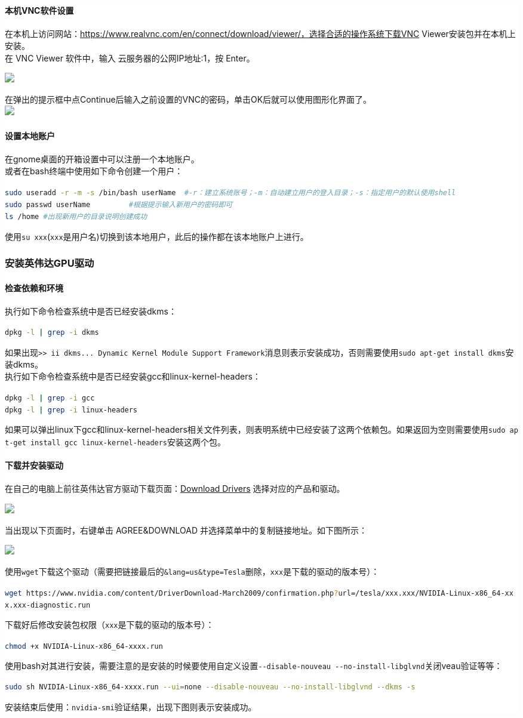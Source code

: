 #### 本机VNC软件设置
在本机上访问网站：https://www.realvnc.com/en/connect/download/viewer/，选择合适的操作系统下载VNC Viewer安装包并在本机上安装。  
在 VNC Viewer 软件中，输入 云服务器的公网IP地址:1，按 Enter。  

<img src=https://main.qcloudimg.com/raw/df25e2085e9d27d53b1827ccf98a3618.png width=50%>   

在弹出的提示框中点Continue后输入之前设置的VNC的密码，单击OK后就可以使用图形化界面了。  
<img src= https://cdn.jsdelivr.net/gh/l61012345/Pic/img/PBJ6_)5L}O_C)B_R8OWLHHE.png width=50%>  


#### 设置本地账户
在gnome桌面的开箱设置中可以注册一个本地账户。  
或者在bash终端中使用如下命令创建一个用户：  
```bash
sudo useradd -r -m -s /bin/bash userName  #-r：建立系统账号；-m：自动建立用户的登入目录；-s：指定用户的默认使用shell
sudo passwd userName         #根据提示输入新用户的密码即可
ls /home #出现新用户的目录说明创建成功
```
使用`su xxx`(`xxx`是用户名)切换到该本地用户，此后的操作都在该本地账户上进行。  

### 安装英伟达GPU驱动
#### 检查依赖和环境
执行如下命令检查系统中是否已经安装dkms：
```bash
dpkg -l | grep -i dkms
```
如果出现`>> ii dkms... Dynamic Kernel Module Support Framework`消息则表示安装成功，否则需要使用`sudo apt-get install dkms`安装dkms。  
执行如下命令检查系统中是否已经安装gcc和linux-kernel-headers：
```bash
dpkg -l | grep -i gcc
dpkg -l | grep -i linux-headers
```
如果可以弹出linux下gcc和linux-kernel-headers相关文件列表，则表明系统中已经安装了这两个依赖包。如果返回为空则需要使用`sudo apt-get install gcc linux-kernel-headers`安装这两个包。  

#### 下载并安装驱动
在自己的电脑上前往英伟达官方驱动下载页面：[Download Drivers](https://www.nvidia.com/Download/index.aspx?lang=en-us) 选择对应的产品和驱动。  

<img src= https://cdn.jsdelivr.net/gh/l61012345/Pic/img/20221101161638.png width=50%>  

当出现以下页面时，右键单击 AGREE&DOWNLOAD 并选择菜单中的复制链接地址。如下图所示：  

<img src= https://main.qcloudimg.com/raw/e0412e1a06eb06ad9f98e7f6a2d5a026.png width=50%>  

使用`wget`下载这个驱动（需要把链接最后的`&lang=us&type=Tesla`删除，`xxx`是下载的驱动的版本号）：  
```bash
wget https://www.nvidia.com/content/DriverDownload-March2009/confirmation.php?url=/tesla/xxx.xxx/NVIDIA-Linux-x86_64-xxx.xxx-diagnostic.run
```
下载好后修改安装包权限（`xxx`是下载的驱动的版本号）：  
```bash
chmod +x NVIDIA-Linux-x86_64-xxxx.run
```
使用bash对其进行安装，需要注意的是安装的时候要使用自定义设置`--disable-nouveau --no-install-libglvnd`关闭veau验证等等：  
```bash
sudo sh NVIDIA-Linux-x86_64-xxxx.run --ui=none --disable-nouveau --no-install-libglvnd --dkms -s  
```
安装结束后使用：`nvidia-smi`验证结果，出现下图则表示安装成功。  
